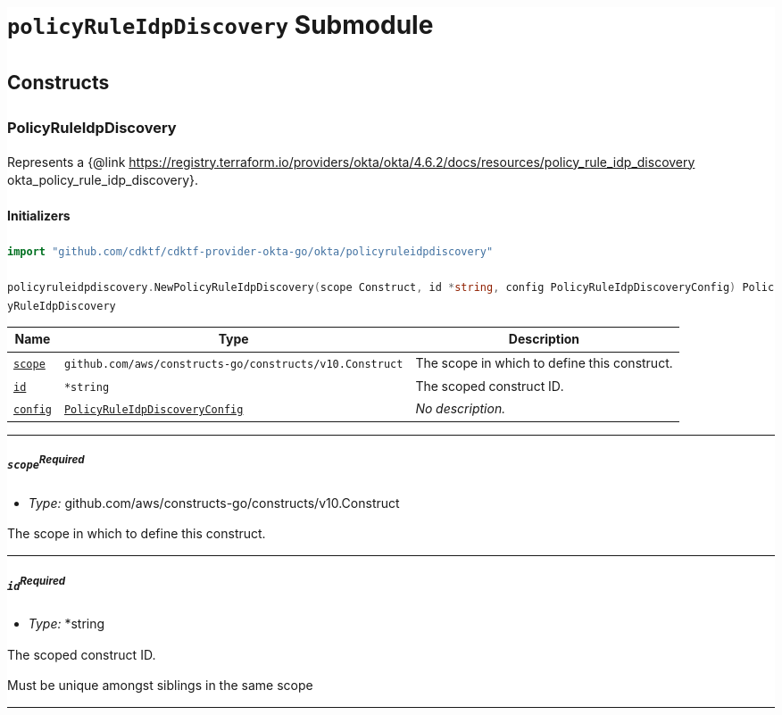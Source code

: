 # `policyRuleIdpDiscovery` Submodule <a name="`policyRuleIdpDiscovery` Submodule" id="@cdktf/provider-okta.policyRuleIdpDiscovery"></a>

## Constructs <a name="Constructs" id="Constructs"></a>

### PolicyRuleIdpDiscovery <a name="PolicyRuleIdpDiscovery" id="@cdktf/provider-okta.policyRuleIdpDiscovery.PolicyRuleIdpDiscovery"></a>

Represents a {@link https://registry.terraform.io/providers/okta/okta/4.6.2/docs/resources/policy_rule_idp_discovery okta_policy_rule_idp_discovery}.

#### Initializers <a name="Initializers" id="@cdktf/provider-okta.policyRuleIdpDiscovery.PolicyRuleIdpDiscovery.Initializer"></a>

```go
import "github.com/cdktf/cdktf-provider-okta-go/okta/policyruleidpdiscovery"

policyruleidpdiscovery.NewPolicyRuleIdpDiscovery(scope Construct, id *string, config PolicyRuleIdpDiscoveryConfig) PolicyRuleIdpDiscovery
```

| **Name** | **Type** | **Description** |
| --- | --- | --- |
| <code><a href="#@cdktf/provider-okta.policyRuleIdpDiscovery.PolicyRuleIdpDiscovery.Initializer.parameter.scope">scope</a></code> | <code>github.com/aws/constructs-go/constructs/v10.Construct</code> | The scope in which to define this construct. |
| <code><a href="#@cdktf/provider-okta.policyRuleIdpDiscovery.PolicyRuleIdpDiscovery.Initializer.parameter.id">id</a></code> | <code>*string</code> | The scoped construct ID. |
| <code><a href="#@cdktf/provider-okta.policyRuleIdpDiscovery.PolicyRuleIdpDiscovery.Initializer.parameter.config">config</a></code> | <code><a href="#@cdktf/provider-okta.policyRuleIdpDiscovery.PolicyRuleIdpDiscoveryConfig">PolicyRuleIdpDiscoveryConfig</a></code> | *No description.* |

---

##### `scope`<sup>Required</sup> <a name="scope" id="@cdktf/provider-okta.policyRuleIdpDiscovery.PolicyRuleIdpDiscovery.Initializer.parameter.scope"></a>

- *Type:* github.com/aws/constructs-go/constructs/v10.Construct

The scope in which to define this construct.

---

##### `id`<sup>Required</sup> <a name="id" id="@cdktf/provider-okta.policyRuleIdpDiscovery.PolicyRuleIdpDiscovery.Initializer.parameter.id"></a>

- *Type:* *string

The scoped construct ID.

Must be unique amongst siblings in the same scope

---